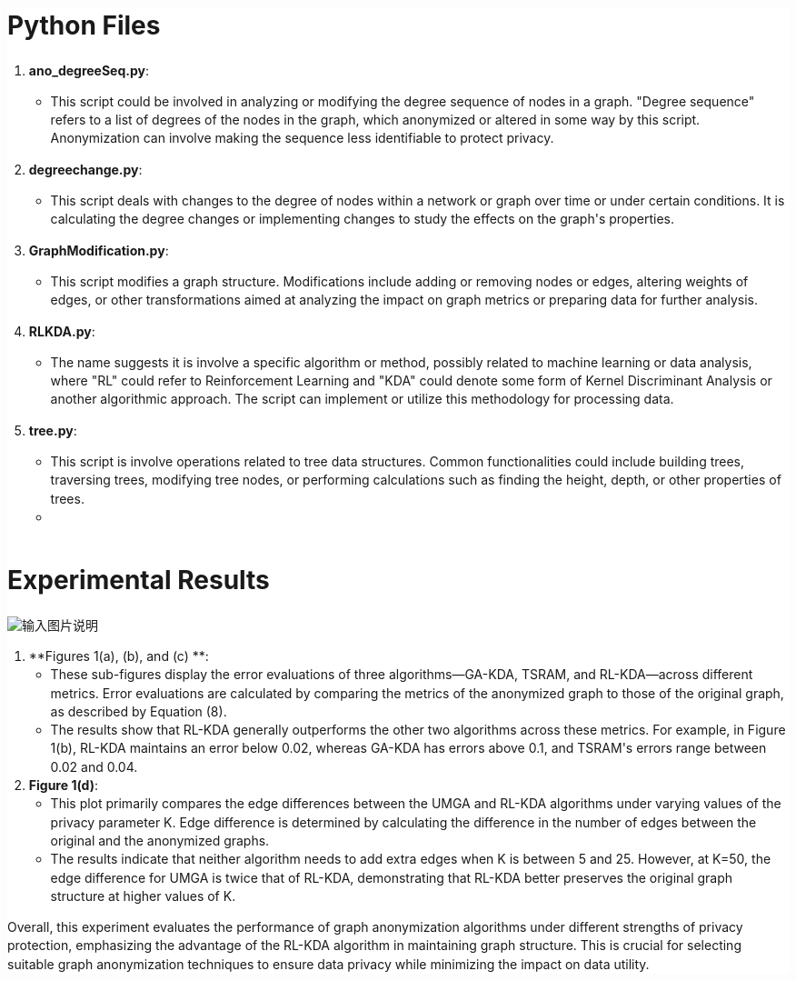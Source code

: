 # Python Files

1. **ano_degreeSeq.py**:
   - This script could be involved in analyzing or modifying the degree sequence of nodes in a graph. "Degree sequence" refers to a list of degrees of the nodes in the graph, which anonymized or altered in some way by this script. Anonymization can involve making the sequence less identifiable to protect privacy.

2. **degreechange.py**:
   - This script deals with changes to the degree of nodes within a network or graph over time or under certain conditions. It is calculating the degree changes or implementing changes to study the effects on the graph's properties.

3. **GraphModification.py**:
   - This script modifies a graph structure. Modifications include adding or removing nodes or edges, altering weights of edges, or other transformations aimed at analyzing the impact on graph metrics or preparing data for further analysis.

4. **RLKDA.py**:
   -  The name suggests it is involve a specific algorithm or method, possibly related to machine learning or data analysis, where "RL" could refer to Reinforcement Learning and "KDA" could denote some form of Kernel Discriminant Analysis or another algorithmic approach. The script can implement or utilize this methodology for processing data.

5. **tree.py**:
   - This script is involve operations related to tree data structures. Common functionalities could include building trees, traversing trees, modifying tree nodes, or performing calculations such as finding the height, depth, or other properties of trees.
   - 
#  Experimental Results
![输入图片说明](/imgs/2024-06-16/ptRhoSn9YP22ESx2.png)
1. **Figures 1(a), (b), and (c) **:
   - These sub-figures display the error evaluations of three algorithms—GA-KDA, TSRAM, and RL-KDA—across different metrics. Error evaluations are calculated by comparing the metrics of the anonymized graph to those of the original graph, as described by Equation (8).
   - The results show that RL-KDA generally outperforms the other two algorithms across these metrics. For example, in Figure 1(b), RL-KDA maintains an error below 0.02, whereas GA-KDA has errors above 0.1, and TSRAM's errors range between 0.02 and 0.04.
2. **Figure 1(d)**:
   - This plot primarily compares the edge differences between the UMGA and RL-KDA algorithms under varying values of the privacy parameter K. Edge difference is determined by calculating the difference in the number of edges between the original and the anonymized graphs.
   - The results indicate that neither algorithm needs to add extra edges when K is between 5 and 25. However, at K=50, the edge difference for UMGA is twice that of RL-KDA, demonstrating that RL-KDA better preserves the original graph structure at higher values of K.

Overall, this experiment evaluates the performance of graph anonymization algorithms under different strengths of privacy protection, emphasizing the advantage of the RL-KDA algorithm in maintaining graph structure. This is crucial for selecting suitable graph anonymization techniques to ensure data privacy while minimizing the impact on data utility.
